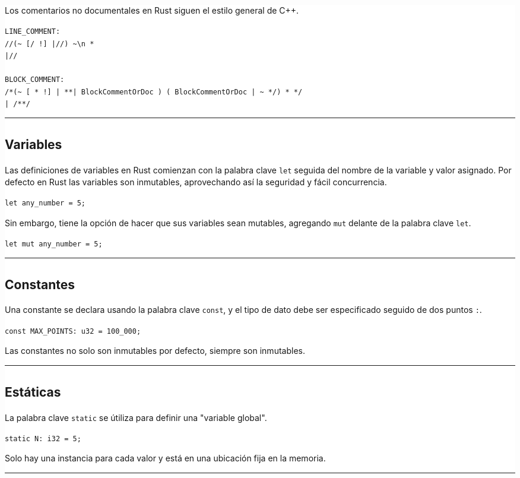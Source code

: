 Los comentarios no documentales en Rust siguen el estilo general de C++.

~~~
LINE_COMMENT:
//(~ [/ !] |//) ~\n *
|//

BLOCK_COMMENT:
/*(~ [ * !] | **| BlockCommentOrDoc ) ( BlockCommentOrDoc | ~ */) * */
| /**/
~~~

---

## Variables

Las definiciones de variables en Rust comienzan con la palabra clave `let` seguida del nombre de la variable y valor asignado.
Por defecto en Rust las variables son inmutables, aprovechando así la seguridad y fácil concurrencia.

~~~
let any_number = 5;
~~~

Sin embargo, tiene la opción de hacer que sus variables sean mutables, agregando `mut` delante de la palabra clave `let`.

~~~
let mut any_number = 5;
~~~

---

## Constantes

Una constante se declara usando la palabra clave `const`, y el tipo de dato debe ser especificado seguido de dos puntos `:`.

~~~
const MAX_POINTS: u32 = 100_000;
~~~

Las constantes no solo son inmutables por defecto, siempre son inmutables.

---

## Estáticas

La palabra clave `static` se útiliza para definir una "variable global".

~~~
static N: i32 = 5;
~~~

Solo hay una instancia para cada valor y está en una ubicación fija en la memoria.

---
